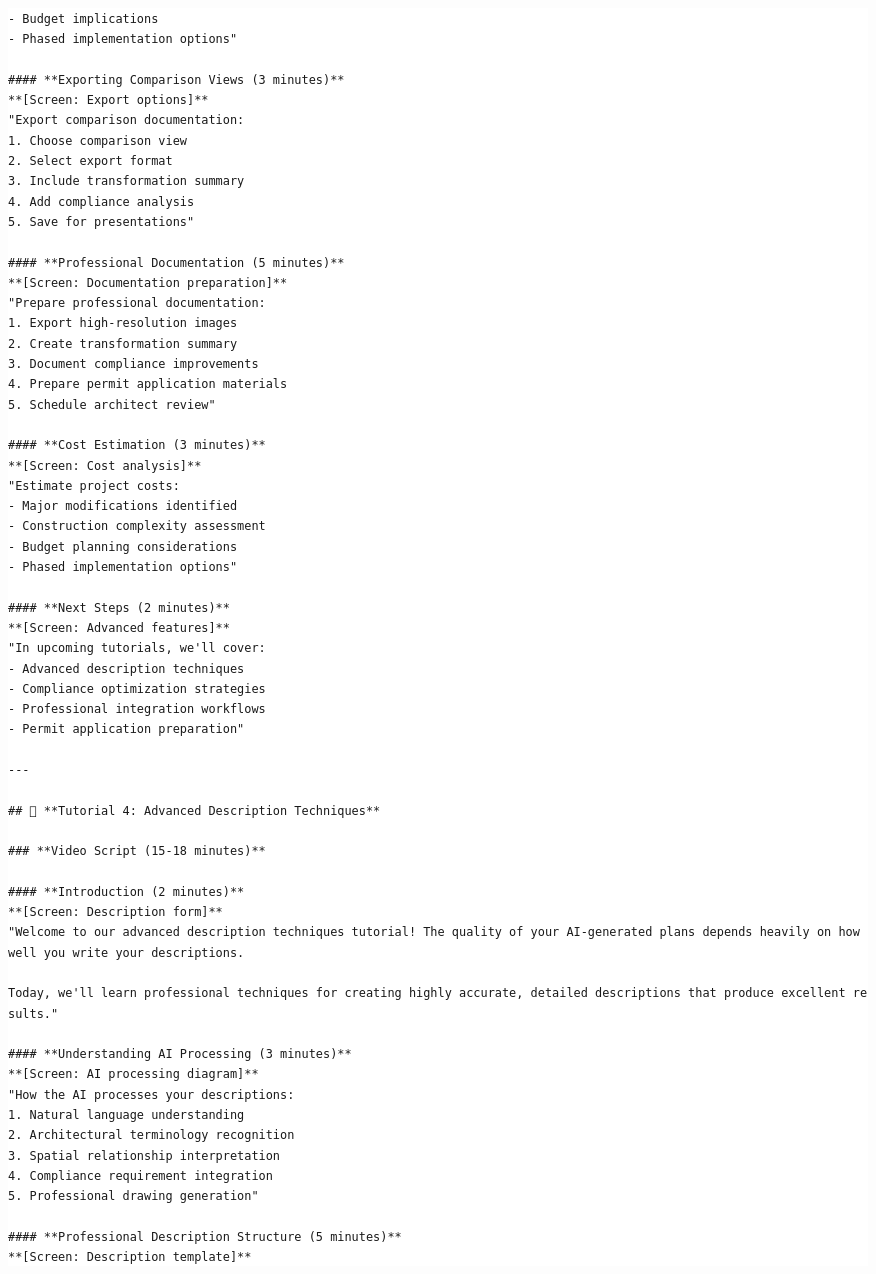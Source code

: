 ```
- Budget implications
- Phased implementation options"

#### **Exporting Comparison Views (3 minutes)**
**[Screen: Export options]**
"Export comparison documentation:
1. Choose comparison view
2. Select export format
3. Include transformation summary
4. Add compliance analysis
5. Save for presentations"

#### **Professional Documentation (5 minutes)**
**[Screen: Documentation preparation]**
"Prepare professional documentation:
1. Export high-resolution images
2. Create transformation summary
3. Document compliance improvements
4. Prepare permit application materials
5. Schedule architect review"

#### **Cost Estimation (3 minutes)**
**[Screen: Cost analysis]**
"Estimate project costs:
- Major modifications identified
- Construction complexity assessment
- Budget planning considerations
- Phased implementation options"

#### **Next Steps (2 minutes)**
**[Screen: Advanced features]**
"In upcoming tutorials, we'll cover:
- Advanced description techniques
- Compliance optimization strategies
- Professional integration workflows
- Permit application preparation"

---

## 🎯 **Tutorial 4: Advanced Description Techniques**

### **Video Script (15-18 minutes)**

#### **Introduction (2 minutes)**
**[Screen: Description form]**
"Welcome to our advanced description techniques tutorial! The quality of your AI-generated plans depends heavily on how well you write your descriptions.

Today, we'll learn professional techniques for creating highly accurate, detailed descriptions that produce excellent results."

#### **Understanding AI Processing (3 minutes)**
**[Screen: AI processing diagram]**
"How the AI processes your descriptions:
1. Natural language understanding
2. Architectural terminology recognition
3. Spatial relationship interpretation
4. Compliance requirement integration
5. Professional drawing generation"

#### **Professional Description Structure (5 minutes)**
**[Screen: Description template]**

```
